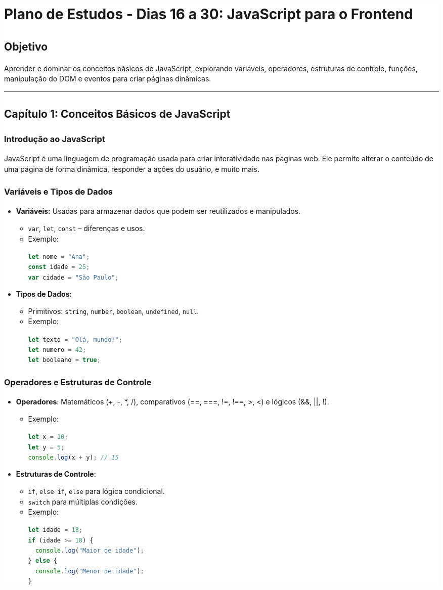 
# Plano de Estudos - Dias 16 a 30: JavaScript para o Frontend

## Objetivo
Aprender e dominar os conceitos básicos de JavaScript, explorando variáveis, operadores, estruturas de controle, funções, manipulação do DOM e eventos para criar páginas dinâmicas.

---

## Capítulo 1: Conceitos Básicos de JavaScript

### Introdução ao JavaScript

JavaScript é uma linguagem de programação usada para criar interatividade nas páginas web. Ele permite alterar o conteúdo de uma página de forma dinâmica, responder a ações do usuário, e muito mais.

### Variáveis e Tipos de Dados

- **Variáveis:** Usadas para armazenar dados que podem ser reutilizados e manipulados.
  - `var`, `let`, `const` – diferenças e usos.
  - Exemplo:
    ```javascript
    let nome = "Ana";
    const idade = 25;
    var cidade = "São Paulo";
    ```

- **Tipos de Dados:** 
  - Primitivos: `string`, `number`, `boolean`, `undefined`, `null`.
  - Exemplo:
    ```javascript
    let texto = "Olá, mundo!";
    let numero = 42;
    let booleano = true;
    ```

### Operadores e Estruturas de Controle

- **Operadores**: Matemáticos (+, -, *, /), comparativos (==, ===, !=, !==, >, <) e lógicos (&&, ||, !).
  - Exemplo:
    ```javascript
    let x = 10;
    let y = 5;
    console.log(x + y); // 15
    ```

- **Estruturas de Controle**: 
  - `if`, `else if`, `else` para lógica condicional.
  - `switch` para múltiplas condições.
  - Exemplo:
    ```javascript
    let idade = 18;
    if (idade >= 18) {
      console.log("Maior de idade");
    } else {
      console.log("Menor de idade");
    }
    ```

